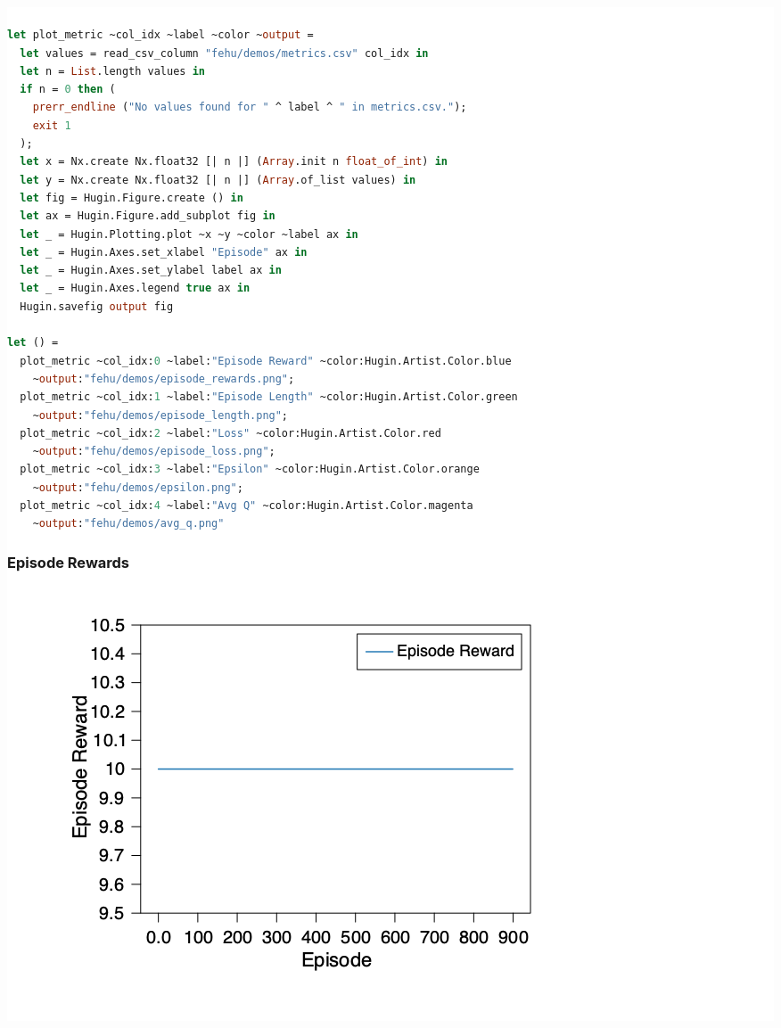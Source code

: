```ocaml

let plot_metric ~col_idx ~label ~color ~output =
  let values = read_csv_column "fehu/demos/metrics.csv" col_idx in
  let n = List.length values in
  if n = 0 then (
    prerr_endline ("No values found for " ^ label ^ " in metrics.csv.");
    exit 1
  );
  let x = Nx.create Nx.float32 [| n |] (Array.init n float_of_int) in
  let y = Nx.create Nx.float32 [| n |] (Array.of_list values) in
  let fig = Hugin.Figure.create () in
  let ax = Hugin.Figure.add_subplot fig in
  let _ = Hugin.Plotting.plot ~x ~y ~color ~label ax in
  let _ = Hugin.Axes.set_xlabel "Episode" ax in
  let _ = Hugin.Axes.set_ylabel label ax in
  let _ = Hugin.Axes.legend true ax in
  Hugin.savefig output fig

let () =
  plot_metric ~col_idx:0 ~label:"Episode Reward" ~color:Hugin.Artist.Color.blue
    ~output:"fehu/demos/episode_rewards.png";
  plot_metric ~col_idx:1 ~label:"Episode Length" ~color:Hugin.Artist.Color.green
    ~output:"fehu/demos/episode_length.png";
  plot_metric ~col_idx:2 ~label:"Loss" ~color:Hugin.Artist.Color.red
    ~output:"fehu/demos/episode_loss.png";
  plot_metric ~col_idx:3 ~label:"Epsilon" ~color:Hugin.Artist.Color.orange
    ~output:"fehu/demos/epsilon.png";
  plot_metric ~col_idx:4 ~label:"Avg Q" ~color:Hugin.Artist.Color.magenta
    ~output:"fehu/demos/avg_q.png"
```

### Episode Rewards
![Episode Rewards](../../../../fehu/demos/episode_rewards.png)
